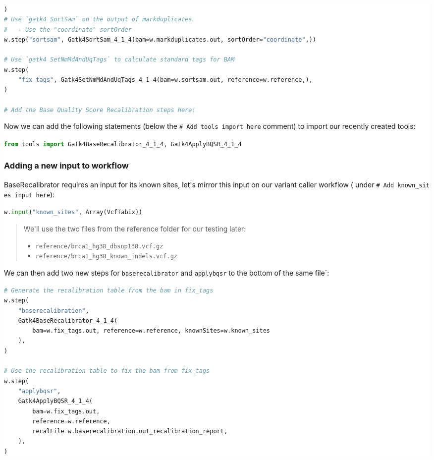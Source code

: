 ```python
)
# Use `gatk4 SortSam` on the output of markduplicates
#   - Use the "coordinate" sortOrder
w.step("sortsam", Gatk4SortSam_4_1_4(bam=w.markduplicates.out, sortOrder="coordinate",))

# Use `gatk4 SetNmMdAndUqTags` to calculate standard tags for BAM
w.step(
    "fix_tags", Gatk4SetNmMdAndUqTags_4_1_4(bam=w.sortsam.out, reference=w.reference,),
)

# Add the Base Quality Score Recalibration steps here!


```

Now we can add the following statements (below the `# Add tools import here` comment) to import our recently created tools:

```python
from tools import Gatk4BaseRecalibrator_4_1_4, Gatk4ApplyBQSR_4_1_4
```

### Adding a new input to workflow

BaseRecalibrator requires an input for its known sites, let's mirror this input on our variant caller workflow ( under `# Add known_sites input here`):

```python
w.input("known_sites", Array(VcfTabix))
```

> We'll use the two files from the reference folder for our testing later:
> - `reference/brca1_hg38_dbsnp138.vcf.gz`
> - `reference/brca1_hg38_known_indels.vcf.gz`

We can then add two new steps for `baserecalibrator` and `applybqsr` to the bottom of the same file`:

```python
# Generate the recalibration table from the bam in fix_tags
w.step(
    "baserecalibration",
    Gatk4BaseRecalibrator_4_1_4(
        bam=w.fix_tags.out, reference=w.reference, knownSites=w.known_sites
    ),
)

# Use the recalibration table to fix the bam from fix_tags
w.step(
    "applybqsr",
    Gatk4ApplyBQSR_4_1_4(
        bam=w.fix_tags.out,
        reference=w.reference,
        recalFile=w.baserecalibration.out_recalibration_report,
    ),
)
```
